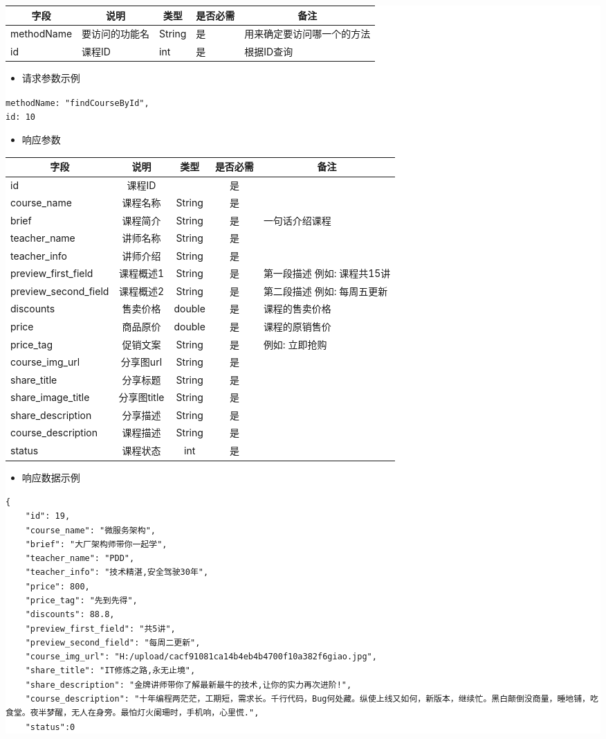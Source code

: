 | 字段       | 说明           | 类型   | 是否必需 | 备注                       |
| ---------- | -------------- | ------ | -------- | -------------------------- |
| methodName | 要访问的功能名 | String | 是       | 用来确定要访问哪一个的方法 |
| id         | 课程ID         | int    | 是       | 根据ID查询                 |

- 请求参数示例


```
methodName: "findCourseById",
id: 10
```

- 响应参数


| 字段                 |    说明     |  类型  | 是否必需 | 备注                        |
| -------------------- | :---------: | :----: | :------: | --------------------------- |
| id                   |   课程ID    |        |    是    |                             |
| course_name          |  课程名称   | String |    是    |                             |
| brief                |  课程简介   | String |    是    | 一句话介绍课程              |
| teacher_name         |  讲师名称   | String |    是    |                             |
| teacher_info         |  讲师介绍   | String |    是    |                             |
| preview_first_field  |  课程概述1  | String |    是    | 第一段描述 例如: 课程共15讲 |
| preview_second_field |  课程概述2  | String |    是    | 第二段描述 例如: 每周五更新 |
| discounts            |  售卖价格   | double |    是    | 课程的售卖价格              |
| price                |  商品原价   | double |    是    | 课程的原销售价              |
| price_tag            |  促销文案   | String |    是    | 例如: 立即抢购              |
| course_img_url       |  分享图url  | String |    是    |                             |
| share_title          |  分享标题   | String |    是    |                             |
| share_image_title    | 分享图title | String |    是    |                             |
| share_description    |  分享描述   | String |    是    |                             |
| course_description   |  课程描述   | String |    是    |                             |
| status               |  课程状态   |  int   |    是    |                             |

- 响应数据示例

```
{
	"id": 19,
	"course_name": "微服务架构",
	"brief": "大厂架构师带你一起学",
	"teacher_name": "PDD",
	"teacher_info": "技术精湛,安全驾驶30年",
	"price": 800,
	"price_tag": "先到先得",
	"discounts": 88.8,
	"preview_first_field": "共5讲",
	"preview_second_field": "每周二更新",
	"course_img_url": "H:/upload/cacf91081ca14b4eb4b4700f10a382f6giao.jpg",
	"share_title": "IT修炼之路,永无止境",
	"share_description": "金牌讲师带你了解最新最牛的技术,让你的实力再次进阶!",
	"course_description": "十年编程两茫茫，工期短，需求长。千行代码，Bug何处藏。纵使上线又如何，新版本，继续忙。黑白颠倒没商量，睡地铺，吃食堂。夜半梦醒，无人在身旁。最怕灯火阑珊时，手机响，心里慌.",
	"status":0
```